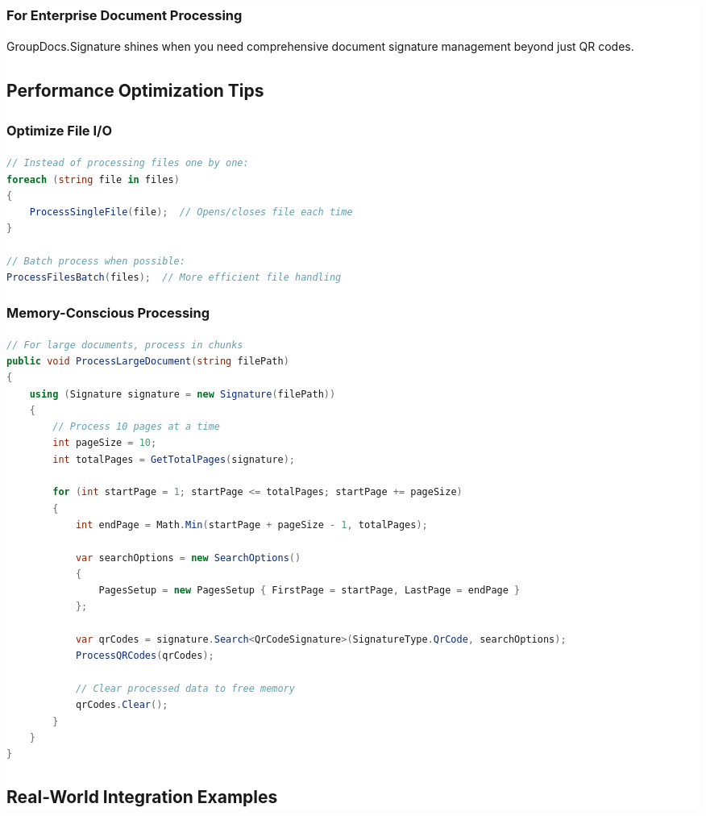 ### For Enterprise Document Processing
GroupDocs.Signature shines when you need comprehensive document signature management beyond just QR codes.

## Performance Optimization Tips

### Optimize File I/O
```csharp
// Instead of processing files one by one:
foreach (string file in files)
{
    ProcessSingleFile(file);  // Opens/closes file each time
}

// Batch process when possible:
ProcessFilesBatch(files);  // More efficient file handling
```

### Memory-Conscious Processing
```csharp
// For large documents, process in chunks
public void ProcessLargeDocument(string filePath)
{
    using (Signature signature = new Signature(filePath))
    {
        // Process 10 pages at a time
        int pageSize = 10;
        int totalPages = GetTotalPages(signature);
        
        for (int startPage = 1; startPage <= totalPages; startPage += pageSize)
        {
            int endPage = Math.Min(startPage + pageSize - 1, totalPages);
            
            var searchOptions = new SearchOptions()
            {
                PagesSetup = new PagesSetup { FirstPage = startPage, LastPage = endPage }
            };
            
            var qrCodes = signature.Search<QrCodeSignature>(SignatureType.QrCode, searchOptions);
            ProcessQRCodes(qrCodes);
            
            // Clear processed data to free memory
            qrCodes.Clear();
        }
    }
}
```

## Real-World Integration Examples
